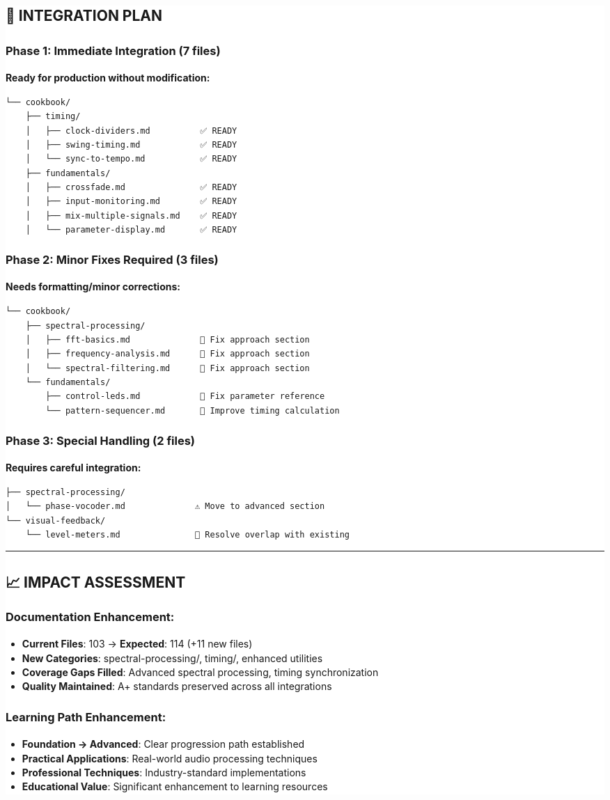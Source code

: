 
## 🚀 INTEGRATION PLAN

### **Phase 1: Immediate Integration (7 files)**
**Ready for production without modification:**
```
└── cookbook/
    ├── timing/
    │   ├── clock-dividers.md          ✅ READY
    │   ├── swing-timing.md            ✅ READY
    │   └── sync-to-tempo.md           ✅ READY
    ├── fundamentals/
    │   ├── crossfade.md               ✅ READY
    │   ├── input-monitoring.md        ✅ READY
    │   ├── mix-multiple-signals.md    ✅ READY
    │   └── parameter-display.md       ✅ READY
```

### **Phase 2: Minor Fixes Required (3 files)**
**Needs formatting/minor corrections:**
```
└── cookbook/
    ├── spectral-processing/
    │   ├── fft-basics.md              🔧 Fix approach section
    │   ├── frequency-analysis.md      🔧 Fix approach section  
    │   └── spectral-filtering.md      🔧 Fix approach section
    └── fundamentals/
        ├── control-leds.md            🔧 Fix parameter reference
        └── pattern-sequencer.md       🔧 Improve timing calculation
```

### **Phase 3: Special Handling (2 files)**
**Requires careful integration:**
```
├── spectral-processing/
│   └── phase-vocoder.md              ⚠️ Move to advanced section
└── visual-feedback/
    └── level-meters.md               🔄 Resolve overlap with existing
```

---

## 📈 IMPACT ASSESSMENT

### **Documentation Enhancement:**
- **Current Files**: 103 → **Expected**: 114 (+11 new files)
- **New Categories**: spectral-processing/, timing/, enhanced utilities
- **Coverage Gaps Filled**: Advanced spectral processing, timing synchronization
- **Quality Maintained**: A+ standards preserved across all integrations

### **Learning Path Enhancement:**
- **Foundation → Advanced**: Clear progression path established
- **Practical Applications**: Real-world audio processing techniques
- **Professional Techniques**: Industry-standard implementations
- **Educational Value**: Significant enhancement to learning resources
